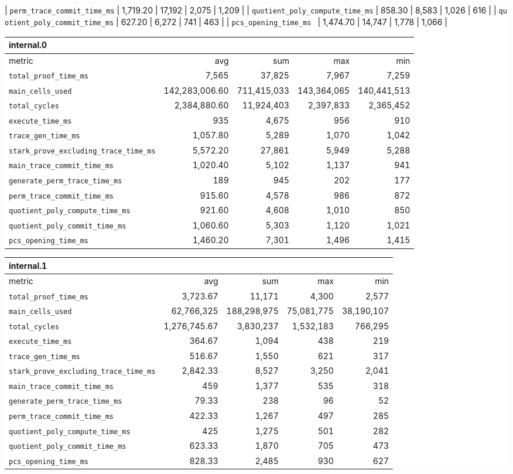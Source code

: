 | `perm_trace_commit_time_ms` |  1,719.20 |  17,192 |  2,075 |  1,209 |
| `quotient_poly_compute_time_ms` |  858.30 |  8,583 |  1,026 |  616 |
| `quotient_poly_commit_time_ms` |  627.20 |  6,272 |  741 |  463 |
| `pcs_opening_time_ms ` |  1,474.70 |  14,747 |  1,778 |  1,066 |

| internal.0 |||||
|:---|---:|---:|---:|---:|
|metric|avg|sum|max|min|
| `total_proof_time_ms ` |  7,565 |  37,825 |  7,967 |  7,259 |
| `main_cells_used     ` |  142,283,006.60 |  711,415,033 |  143,364,065 |  140,441,513 |
| `total_cycles        ` |  2,384,880.60 |  11,924,403 |  2,397,833 |  2,365,452 |
| `execute_time_ms     ` |  935 |  4,675 |  956 |  910 |
| `trace_gen_time_ms   ` |  1,057.80 |  5,289 |  1,070 |  1,042 |
| `stark_prove_excluding_trace_time_ms` |  5,572.20 |  27,861 |  5,949 |  5,288 |
| `main_trace_commit_time_ms` |  1,020.40 |  5,102 |  1,137 |  941 |
| `generate_perm_trace_time_ms` |  189 |  945 |  202 |  177 |
| `perm_trace_commit_time_ms` |  915.60 |  4,578 |  986 |  872 |
| `quotient_poly_compute_time_ms` |  921.60 |  4,608 |  1,010 |  850 |
| `quotient_poly_commit_time_ms` |  1,060.60 |  5,303 |  1,120 |  1,021 |
| `pcs_opening_time_ms ` |  1,460.20 |  7,301 |  1,496 |  1,415 |

| internal.1 |||||
|:---|---:|---:|---:|---:|
|metric|avg|sum|max|min|
| `total_proof_time_ms ` |  3,723.67 |  11,171 |  4,300 |  2,577 |
| `main_cells_used     ` |  62,766,325 |  188,298,975 |  75,081,775 |  38,190,107 |
| `total_cycles        ` |  1,276,745.67 |  3,830,237 |  1,532,183 |  766,295 |
| `execute_time_ms     ` |  364.67 |  1,094 |  438 |  219 |
| `trace_gen_time_ms   ` |  516.67 |  1,550 |  621 |  317 |
| `stark_prove_excluding_trace_time_ms` |  2,842.33 |  8,527 |  3,250 |  2,041 |
| `main_trace_commit_time_ms` |  459 |  1,377 |  535 |  318 |
| `generate_perm_trace_time_ms` |  79.33 |  238 |  96 |  52 |
| `perm_trace_commit_time_ms` |  422.33 |  1,267 |  497 |  285 |
| `quotient_poly_compute_time_ms` |  425 |  1,275 |  501 |  282 |
| `quotient_poly_commit_time_ms` |  623.33 |  1,870 |  705 |  473 |
| `pcs_opening_time_ms ` |  828.33 |  2,485 |  930 |  627 |
